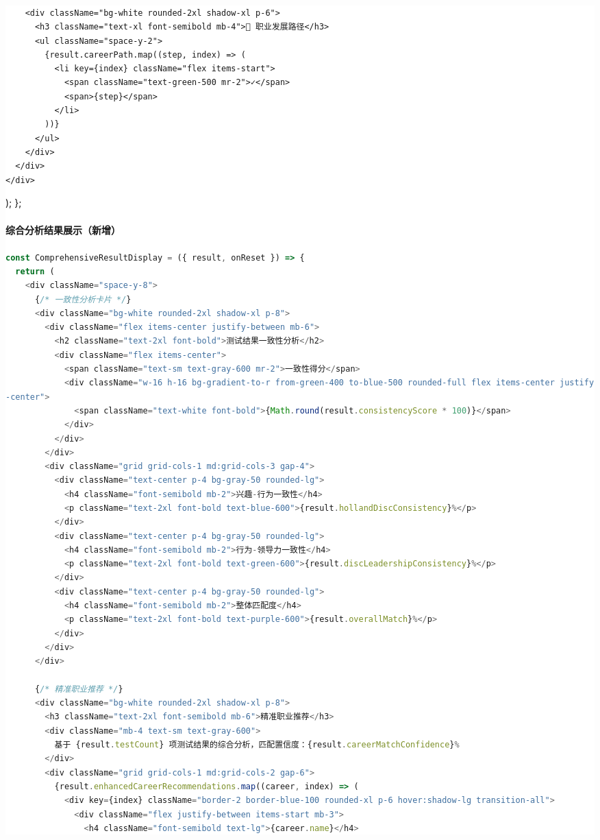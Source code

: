         <div className="bg-white rounded-2xl shadow-xl p-6">
          <h3 className="text-xl font-semibold mb-4">🚀 职业发展路径</h3>
          <ul className="space-y-2">
            {result.careerPath.map((step, index) => (
              <li key={index} className="flex items-start">
                <span className="text-green-500 mr-2">✓</span>
                <span>{step}</span>
              </li>
            ))}
          </ul>
        </div>
      </div>
    </div>
  );
};

#### 综合分析结果展示（新增）
```javascript
const ComprehensiveResultDisplay = ({ result, onReset }) => {
  return (
    <div className="space-y-8">
      {/* 一致性分析卡片 */}
      <div className="bg-white rounded-2xl shadow-xl p-8">
        <div className="flex items-center justify-between mb-6">
          <h2 className="text-2xl font-bold">测试结果一致性分析</h2>
          <div className="flex items-center">
            <span className="text-sm text-gray-600 mr-2">一致性得分</span>
            <div className="w-16 h-16 bg-gradient-to-r from-green-400 to-blue-500 rounded-full flex items-center justify-center">
              <span className="text-white font-bold">{Math.round(result.consistencyScore * 100)}</span>
            </div>
          </div>
        </div>
        <div className="grid grid-cols-1 md:grid-cols-3 gap-4">
          <div className="text-center p-4 bg-gray-50 rounded-lg">
            <h4 className="font-semibold mb-2">兴趣-行为一致性</h4>
            <p className="text-2xl font-bold text-blue-600">{result.hollandDiscConsistency}%</p>
          </div>
          <div className="text-center p-4 bg-gray-50 rounded-lg">
            <h4 className="font-semibold mb-2">行为-领导力一致性</h4>
            <p className="text-2xl font-bold text-green-600">{result.discLeadershipConsistency}%</p>
          </div>
          <div className="text-center p-4 bg-gray-50 rounded-lg">
            <h4 className="font-semibold mb-2">整体匹配度</h4>
            <p className="text-2xl font-bold text-purple-600">{result.overallMatch}%</p>
          </div>
        </div>
      </div>
      
      {/* 精准职业推荐 */}
      <div className="bg-white rounded-2xl shadow-xl p-8">
        <h3 className="text-2xl font-semibold mb-6">精准职业推荐</h3>
        <div className="mb-4 text-sm text-gray-600">
          基于 {result.testCount} 项测试结果的综合分析，匹配置信度：{result.careerMatchConfidence}%
        </div>
        <div className="grid grid-cols-1 md:grid-cols-2 gap-6">
          {result.enhancedCareerRecommendations.map((career, index) => (
            <div key={index} className="border-2 border-blue-100 rounded-xl p-6 hover:shadow-lg transition-all">
              <div className="flex justify-between items-start mb-3">
                <h4 className="font-semibold text-lg">{career.name}</h4>
```
